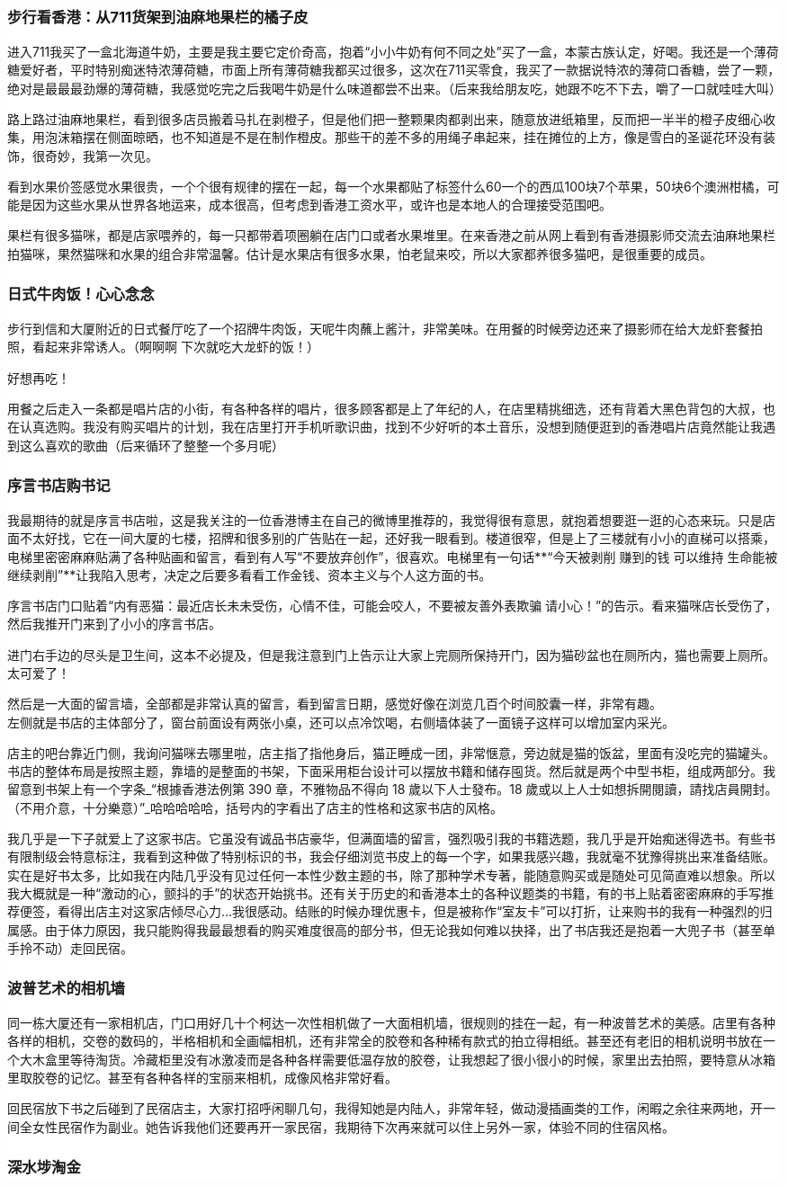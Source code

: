### 步行看香港：从711货架到油麻地果栏的橘子皮

进入711我买了一盒北海道牛奶，主要是我主要它定价奇高，抱着“小小牛奶有何不同之处”买了一盒，本蒙古族认定，好喝。我还是一个薄荷糖爱好者，平时特别痴迷特浓薄荷糖，市面上所有薄荷糖我都买过很多，这次在711买零食，我买了一款据说特浓的薄荷口香糖，尝了一颗，绝对是最最最劲爆的薄荷糖，我感觉吃完之后我喝牛奶是什么味道都尝不出来。（后来我给朋友吃，她跟不吃不下去，嚼了一口就哇哇大叫）

路上路过油麻地果栏，看到很多店员搬着马扎在剥橙子，但是他们把一整颗果肉都剥出来，随意放进纸箱里，反而把一半半的橙子皮细心收集，用泡沫箱摆在侧面晾晒，也不知道是不是在制作橙皮。那些干的差不多的用绳子串起来，挂在摊位的上方，像是雪白的圣诞花环没有装饰，很奇妙，我第一次见。

看到水果价签感觉水果很贵，一个个很有规律的摆在一起，每一个水果都贴了标签什么60一个的西瓜100块7个苹果，50块6个澳洲柑橘，可能是因为这些水果从世界各地运来，成本很高，但考虑到香港工资水平，或许也是本地人的合理接受范围吧。

果栏有很多猫咪，都是店家喂养的，每一只都带着项圈躺在店门口或者水果堆里。在来香港之前从网上看到有香港摄影师交流去油麻地果栏拍猫咪，果然猫咪和水果的组合非常温馨。估计是水果店有很多水果，怕老鼠来咬，所以大家都养很多猫吧，是很重要的成员。

### 日式牛肉饭！心心念念

步行到信和大厦附近的日式餐厅吃了一个招牌牛肉饭，天呢牛肉蘸上酱汁，非常美味。在用餐的时候旁边还来了摄影师在给大龙虾套餐拍照，看起来非常诱人。（啊啊啊 下次就吃大龙虾的饭！）

好想再吃！

用餐之后走入一条都是唱片店的小街，有各种各样的唱片，很多顾客都是上了年纪的人，在店里精挑细选，还有背着大黑色背包的大叔，也在认真选购。我没有购买唱片的计划，我在店里打开手机听歌识曲，找到不少好听的本土音乐，没想到随便逛到的香港唱片店竟然能让我遇到这么喜欢的歌曲（后来循环了整整一个多月呢）

### 序言书店购书记

我最期待的就是序言书店啦，这是我关注的一位香港博主在自己的微博里推荐的，我觉得很有意思，就抱着想要逛一逛的心态来玩。只是店面不太好找，它在一间大厦的七楼，招牌和很多别的广告贴在一起，还好我一眼看到。楼道很窄，但是上了三楼就有小小的直梯可以搭乘，电梯里密密麻麻贴满了各种贴画和留言，看到有人写“不要放弃创作”，很喜欢。电梯里有一句话**“今天被剥削 赚到的钱 可以维持 生命能被继续剥削”**让我陷入思考，决定之后要多看看工作金钱、资本主义与个人这方面的书。

序言书店门口贴着“内有恶猫：最近店长未未受伤，心情不佳，可能会咬人，不要被友善外表欺骗 请小心！”的告示。看来猫咪店长受伤了，然后我推开门来到了小小的序言书店。

  
进门右手边的尽头是卫生间，这本不必提及，但是我注意到门上告示让大家上完厕所保持开门，因为猫砂盆也在厕所内，猫也需要上厕所。太可爱了！

然后是一大面的留言墙，全部都是非常认真的留言，看到留言日期，感觉好像在浏览几百个时间胶囊一样，非常有趣。  
左侧就是书店的主体部分了，窗台前面设有两张小桌，还可以点冷饮喝，右侧墙体装了一面镜子这样可以增加室内采光。

店主的吧台靠近门侧，我询问猫咪去哪里啦，店主指了指他身后，猫正睡成一团，非常惬意，旁边就是猫的饭盆，里面有没吃完的猫罐头。书店的整体布局是按照主题，靠墙的是整面的书架，下面采用柜台设计可以摆放书籍和储存囤货。然后就是两个中型书柜，组成两部分。我留意到书架上有一个字条_“根據香港法例第 390 章，不雅物品不得向 18 歲以下人士發布。18 歲或以上人士如想拆開閱讀，請找店員開封。（不用介意，十分樂意）”_哈哈哈哈哈，括号内的字看出了店主的性格和这家书店的风格。

我几乎是一下子就爱上了这家书店。它虽没有诚品书店豪华，但满面墙的留言，强烈吸引我的书籍选题，我几乎是开始痴迷得选书。有些书有限制级会特意标注，我看到这种做了特别标识的书，我会仔细浏览书皮上的每一个字，如果我感兴趣，我就毫不犹豫得挑出来准备结账。实在是好书太多，比如我在内陆几乎没有见过任何一本性少数主题的书，除了那种学术专著，能随意购买或是随处可见简直难以想象。所以我大概就是一种“激动的心，颤抖的手”的状态开始挑书。还有关于历史的和香港本土的各种议题类的书籍，有的书上贴着密密麻麻的手写推荐便签，看得出店主对这家店倾尽心力…我很感动。结账的时候办理优惠卡，但是被称作“室友卡”可以打折，让来购书的我有一种强烈的归属感。由于体力原因，我只能购得我最最想看的购买难度很高的部分书，但无论我如何难以抉择，出了书店我还是抱着一大兜子书（甚至单手拎不动）走回民宿。

### 波普艺术的相机墙

同一栋大厦还有一家相机店，门口用好几十个柯达一次性相机做了一大面相机墙，很规则的挂在一起，有一种波普艺术的美感。店里有各种各样的相机，交卷的数码的，半格相机和全画幅相机，还有非常全的胶卷和各种稀有款式的拍立得相纸。甚至还有老旧的相机说明书放在一个大木盒里等待淘货。冷藏柜里没有冰激凌而是各种各样需要低温存放的胶卷，让我想起了很小很小的时候，家里出去拍照，要特意从冰箱里取胶卷的记忆。甚至有各种各样的宝丽来相机，成像风格非常好看。

回民宿放下书之后碰到了民宿店主，大家打招呼闲聊几句，我得知她是内陆人，非常年轻，做动漫插画类的工作，闲暇之余往来两地，开一间全女性民宿作为副业。她告诉我他们还要再开一家民宿，我期待下次再来就可以住上另外一家，体验不同的住宿风格。

### 深水埗淘金
